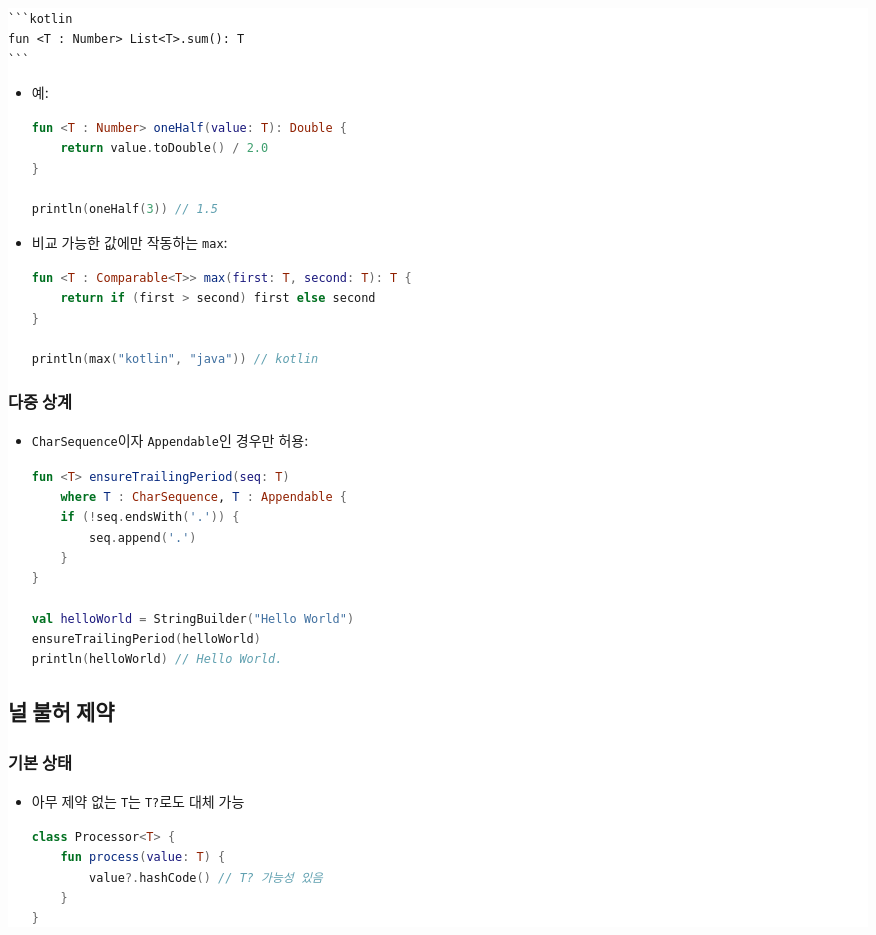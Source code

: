     ```kotlin
    fun <T : Number> List<T>.sum(): T
    ```
    
- 예:
    
    ```kotlin
    fun <T : Number> oneHalf(value: T): Double {
        return value.toDouble() / 2.0
    }
    
    println(oneHalf(3)) // 1.5
    ```
    
- 비교 가능한 값에만 작동하는 `max`:
    
    ```kotlin
    fun <T : Comparable<T>> max(first: T, second: T): T {
        return if (first > second) first else second
    }
    
    println(max("kotlin", "java")) // kotlin
    ```
    

### 다중 상계

- `CharSequence`이자 `Appendable`인 경우만 허용:
    
    ```kotlin
    fun <T> ensureTrailingPeriod(seq: T)
        where T : CharSequence, T : Appendable {
        if (!seq.endsWith('.')) {
            seq.append('.')
        }
    }
    
    val helloWorld = StringBuilder("Hello World")
    ensureTrailingPeriod(helloWorld)
    println(helloWorld) // Hello World.
    ```
    

## 널 불허 제약

### 기본 상태

- 아무 제약 없는 `T`는 `T?`로도 대체 가능
    
    ```kotlin
    class Processor<T> {
        fun process(value: T) {
            value?.hashCode() // T? 가능성 있음
        }
    }
    